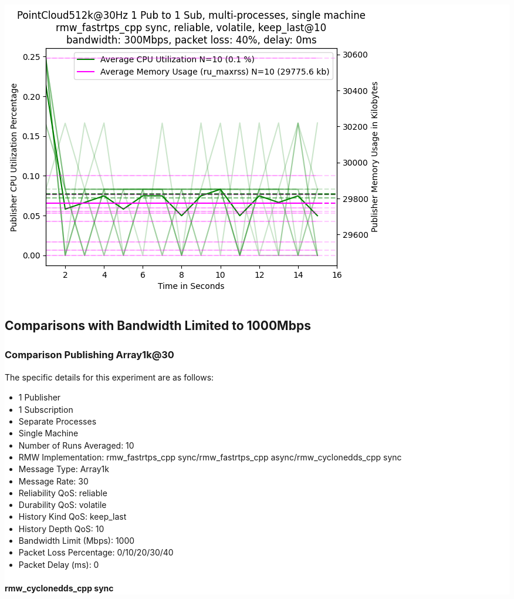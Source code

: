 ![](rmw_fastrtps_cpp_sync_PointCloud512k@30_reliable_volatile_keep_last@10_300bw_40loss_0delay/resource.png)

## Comparisons with Bandwidth Limited to 1000Mbps

### Comparison Publishing Array1k@30

The specific details for this experiment are as follows:

- 1 Publisher
- 1 Subscription
- Separate Processes
- Single Machine
- Number of Runs Averaged: 10
- RMW Implementation: rmw_fastrtps_cpp sync/rmw_fastrtps_cpp async/rmw_cyclonedds_cpp sync
- Message Type: Array1k
- Message Rate: 30
- Reliability QoS: reliable
- Durability QoS: volatile
- History Kind QoS: keep_last
- History Depth QoS: 10
- Bandwidth Limit (Mbps): 1000
- Packet Loss Percentage: 0/10/20/30/40
- Packet Delay (ms): 0

#### rmw_cyclonedds_cpp sync
